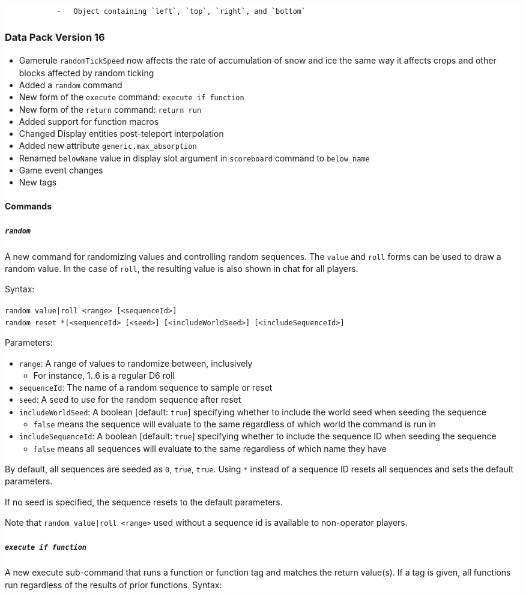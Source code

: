                 -   Object containing `left`, `top`, `right`, and `bottom`

### Data Pack Version 16

-   Gamerule `randomTickSpeed` now affects the rate of accumulation of snow and ice the same way it affects crops and other blocks affected by random ticking
-   Added a `random` command
-   New form of the `execute` command: `execute if function`
-   New form of the `return` command: `return run`
-   Added support for function macros
-   Changed Display entities post-teleport interpolation
-   Added new attribute `generic.max_absorption`
-   Renamed `belowName` value in display slot argument in `scoreboard` command to `below_name`
-   Game event changes
-   New tags

#### Commands

##### `random`

A new command for randomizing values and controlling random sequences. The `value` and `roll` forms can be used to draw a random value. In the case of `roll`, the resulting value is also shown in chat for all players.

Syntax:

    random value|roll <range> [<sequenceId>]
    random reset *|<sequenceId> [<seed>] [<includeWorldSeed>] [<includeSequenceId>]
    

Parameters:

-   `range`: A range of values to randomize between, inclusively
    -   For instance, 1..6 is a regular D6 roll
-   `sequenceId`: The name of a random sequence to sample or reset
-   `seed`: A seed to use for the random sequence after reset
-   `includeWorldSeed`: A boolean \[default: `true`\] specifying whether to include the world seed when seeding the sequence
    -   `false` means the sequence will evaluate to the same regardless of which world the command is run in
-   `includeSequenceId`: A boolean \[default: `true`\] specifying whether to include the sequence ID when seeding the sequence
    -   `false` means all sequences will evaluate to the same regardless of which name they have

By default, all sequences are seeded as `0`, `true`, `true`. Using `*` instead of a sequence ID resets all sequences and sets the default parameters.

If no seed is specified, the sequence resets to the default parameters.

Note that `random value|roll <range>` used without a sequence id is available to non-operator players.

##### `execute if function`

A new execute sub-command that runs a function or function tag and matches the return value(s). If a tag is given, all functions run regardless of the results of prior functions. Syntax:
